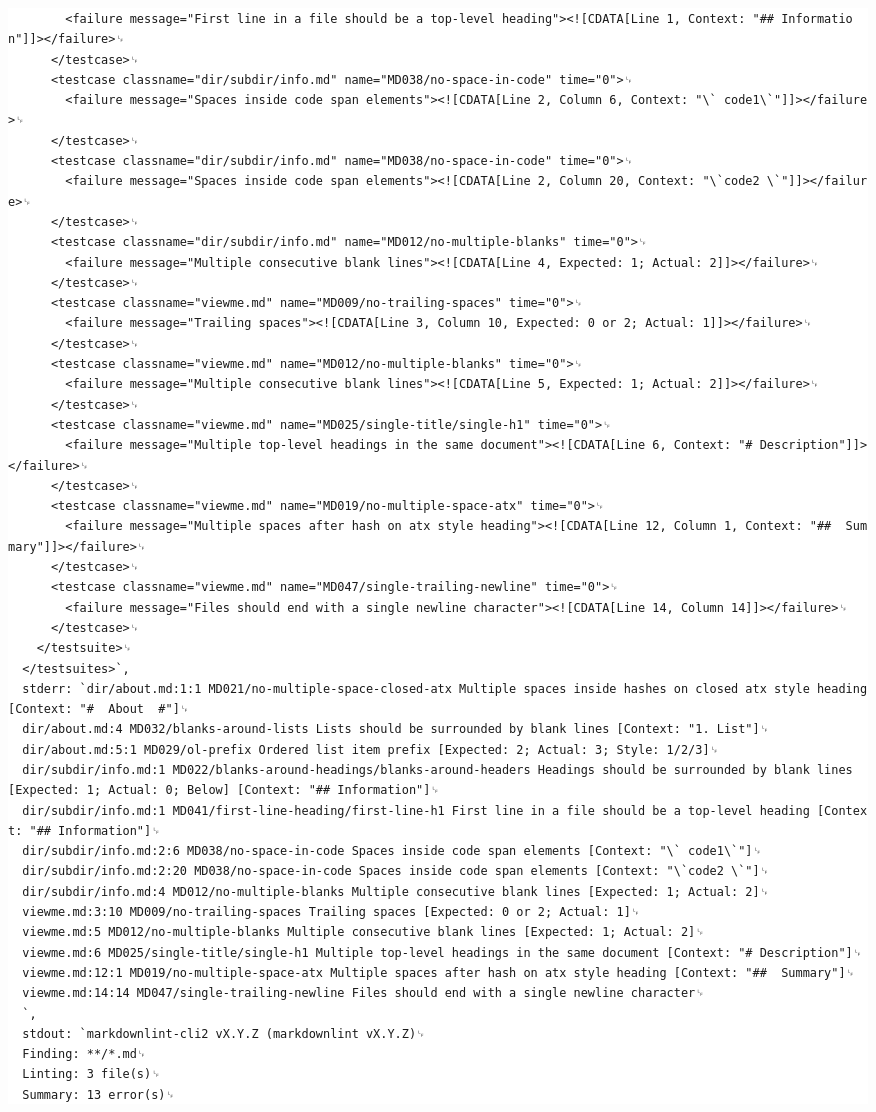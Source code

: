             <failure message="First line in a file should be a top-level heading"><![CDATA[Line 1, Context: "## Information"]]></failure>␊
          </testcase>␊
          <testcase classname="dir/subdir/info.md" name="MD038/no-space-in-code" time="0">␊
            <failure message="Spaces inside code span elements"><![CDATA[Line 2, Column 6, Context: "\` code1\`"]]></failure>␊
          </testcase>␊
          <testcase classname="dir/subdir/info.md" name="MD038/no-space-in-code" time="0">␊
            <failure message="Spaces inside code span elements"><![CDATA[Line 2, Column 20, Context: "\`code2 \`"]]></failure>␊
          </testcase>␊
          <testcase classname="dir/subdir/info.md" name="MD012/no-multiple-blanks" time="0">␊
            <failure message="Multiple consecutive blank lines"><![CDATA[Line 4, Expected: 1; Actual: 2]]></failure>␊
          </testcase>␊
          <testcase classname="viewme.md" name="MD009/no-trailing-spaces" time="0">␊
            <failure message="Trailing spaces"><![CDATA[Line 3, Column 10, Expected: 0 or 2; Actual: 1]]></failure>␊
          </testcase>␊
          <testcase classname="viewme.md" name="MD012/no-multiple-blanks" time="0">␊
            <failure message="Multiple consecutive blank lines"><![CDATA[Line 5, Expected: 1; Actual: 2]]></failure>␊
          </testcase>␊
          <testcase classname="viewme.md" name="MD025/single-title/single-h1" time="0">␊
            <failure message="Multiple top-level headings in the same document"><![CDATA[Line 6, Context: "# Description"]]></failure>␊
          </testcase>␊
          <testcase classname="viewme.md" name="MD019/no-multiple-space-atx" time="0">␊
            <failure message="Multiple spaces after hash on atx style heading"><![CDATA[Line 12, Column 1, Context: "##  Summary"]]></failure>␊
          </testcase>␊
          <testcase classname="viewme.md" name="MD047/single-trailing-newline" time="0">␊
            <failure message="Files should end with a single newline character"><![CDATA[Line 14, Column 14]]></failure>␊
          </testcase>␊
        </testsuite>␊
      </testsuites>`,
      stderr: `dir/about.md:1:1 MD021/no-multiple-space-closed-atx Multiple spaces inside hashes on closed atx style heading [Context: "#  About  #"]␊
      dir/about.md:4 MD032/blanks-around-lists Lists should be surrounded by blank lines [Context: "1. List"]␊
      dir/about.md:5:1 MD029/ol-prefix Ordered list item prefix [Expected: 2; Actual: 3; Style: 1/2/3]␊
      dir/subdir/info.md:1 MD022/blanks-around-headings/blanks-around-headers Headings should be surrounded by blank lines [Expected: 1; Actual: 0; Below] [Context: "## Information"]␊
      dir/subdir/info.md:1 MD041/first-line-heading/first-line-h1 First line in a file should be a top-level heading [Context: "## Information"]␊
      dir/subdir/info.md:2:6 MD038/no-space-in-code Spaces inside code span elements [Context: "\` code1\`"]␊
      dir/subdir/info.md:2:20 MD038/no-space-in-code Spaces inside code span elements [Context: "\`code2 \`"]␊
      dir/subdir/info.md:4 MD012/no-multiple-blanks Multiple consecutive blank lines [Expected: 1; Actual: 2]␊
      viewme.md:3:10 MD009/no-trailing-spaces Trailing spaces [Expected: 0 or 2; Actual: 1]␊
      viewme.md:5 MD012/no-multiple-blanks Multiple consecutive blank lines [Expected: 1; Actual: 2]␊
      viewme.md:6 MD025/single-title/single-h1 Multiple top-level headings in the same document [Context: "# Description"]␊
      viewme.md:12:1 MD019/no-multiple-space-atx Multiple spaces after hash on atx style heading [Context: "##  Summary"]␊
      viewme.md:14:14 MD047/single-trailing-newline Files should end with a single newline character␊
      `,
      stdout: `markdownlint-cli2 vX.Y.Z (markdownlint vX.Y.Z)␊
      Finding: **/*.md␊
      Linting: 3 file(s)␊
      Summary: 13 error(s)␊